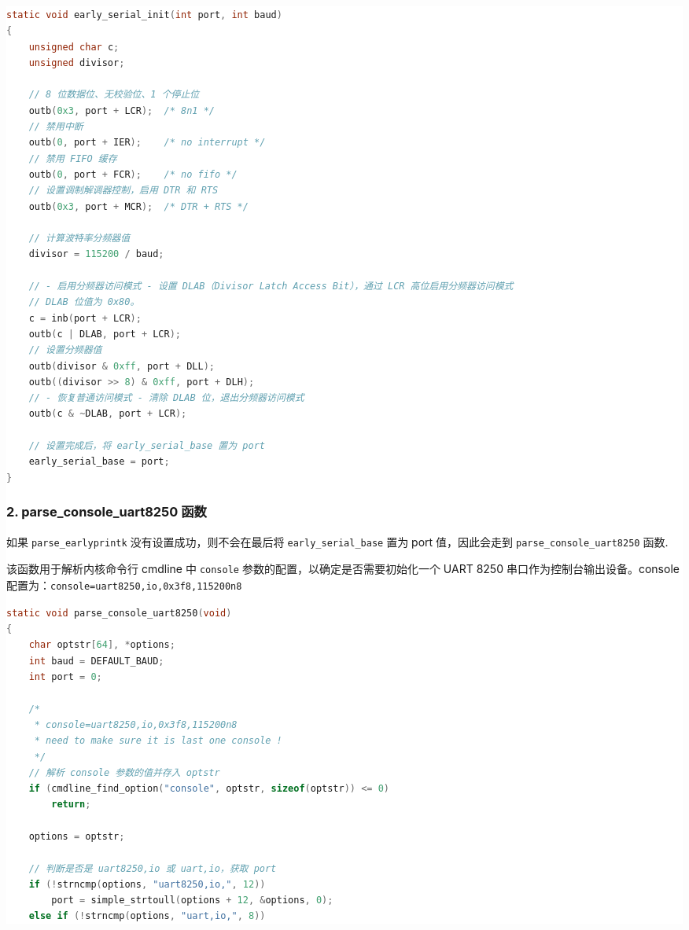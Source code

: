 

```c
static void early_serial_init(int port, int baud)
{
	unsigned char c;
	unsigned divisor;

    // 8 位数据位、无校验位、1 个停止位
	outb(0x3, port + LCR);	/* 8n1 */
    // 禁用中断
	outb(0, port + IER);	/* no interrupt */
    // 禁用 FIFO 缓存
	outb(0, port + FCR);	/* no fifo */
    // 设置调制解调器控制，启用 DTR 和 RTS
	outb(0x3, port + MCR);	/* DTR + RTS */

    // 计算波特率分频器值
	divisor	= 115200 / baud;
    
    // - 启用分频器访问模式 - 设置 DLAB（Divisor Latch Access Bit），通过 LCR 高位启用分频器访问模式
    // DLAB 位值为 0x80。
	c = inb(port + LCR);
	outb(c | DLAB, port + LCR);
    // 设置分频器值
	outb(divisor & 0xff, port + DLL);
	outb((divisor >> 8) & 0xff, port + DLH);
    // - 恢复普通访问模式 - 清除 DLAB 位，退出分频器访问模式
	outb(c & ~DLAB, port + LCR);

    // 设置完成后，将 early_serial_base 置为 port
	early_serial_base = port;
}
```



### 2. parse_console_uart8250 函数

如果 `parse_earlyprintk` 没有设置成功，则不会在最后将 `early_serial_base` 置为 port 值，因此会走到 `parse_console_uart8250` 函数.

该函数用于解析内核命令行 cmdline 中 `console` 参数的配置，以确定是否需要初始化一个 UART 8250 串口作为控制台输出设备。console 配置为：`console=uart8250,io,0x3f8,115200n8`



```c
static void parse_console_uart8250(void)
{
	char optstr[64], *options;
	int baud = DEFAULT_BAUD;
	int port = 0;

	/*
	 * console=uart8250,io,0x3f8,115200n8
	 * need to make sure it is last one console !
	 */
    // 解析 console 参数的值并存入 optstr
	if (cmdline_find_option("console", optstr, sizeof(optstr)) <= 0)
		return;

	options = optstr;

    // 判断是否是 uart8250,io 或 uart,io，获取 port
	if (!strncmp(options, "uart8250,io,", 12))
		port = simple_strtoull(options + 12, &options, 0);
	else if (!strncmp(options, "uart,io,", 8))
```
